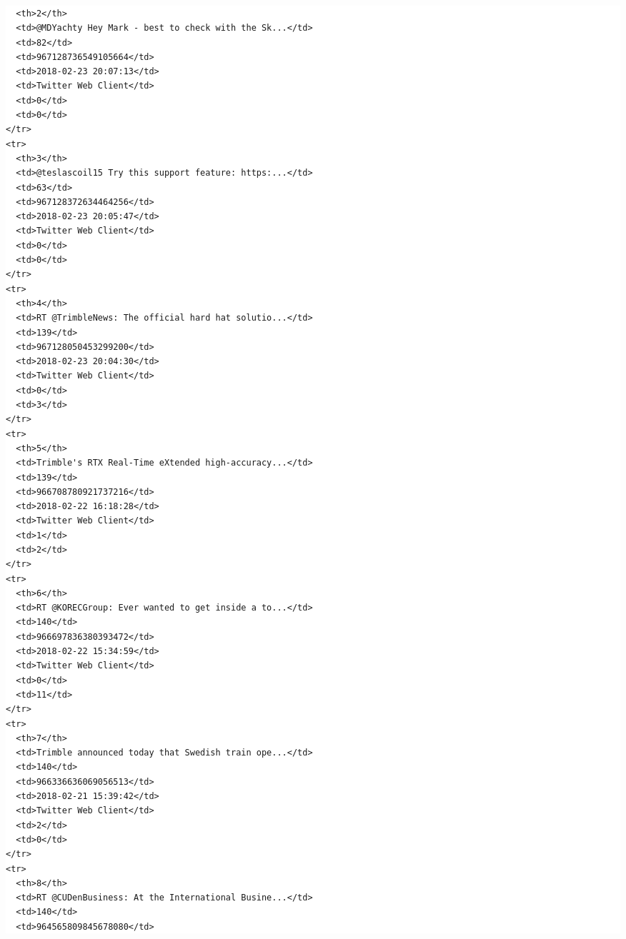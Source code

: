       <th>2</th>
      <td>@MDYachty Hey Mark - best to check with the Sk...</td>
      <td>82</td>
      <td>967128736549105664</td>
      <td>2018-02-23 20:07:13</td>
      <td>Twitter Web Client</td>
      <td>0</td>
      <td>0</td>
    </tr>
    <tr>
      <th>3</th>
      <td>@teslascoil15 Try this support feature: https:...</td>
      <td>63</td>
      <td>967128372634464256</td>
      <td>2018-02-23 20:05:47</td>
      <td>Twitter Web Client</td>
      <td>0</td>
      <td>0</td>
    </tr>
    <tr>
      <th>4</th>
      <td>RT @TrimbleNews: The official hard hat solutio...</td>
      <td>139</td>
      <td>967128050453299200</td>
      <td>2018-02-23 20:04:30</td>
      <td>Twitter Web Client</td>
      <td>0</td>
      <td>3</td>
    </tr>
    <tr>
      <th>5</th>
      <td>Trimble's RTX Real-Time eXtended high-accuracy...</td>
      <td>139</td>
      <td>966708780921737216</td>
      <td>2018-02-22 16:18:28</td>
      <td>Twitter Web Client</td>
      <td>1</td>
      <td>2</td>
    </tr>
    <tr>
      <th>6</th>
      <td>RT @KORECGroup: Ever wanted to get inside a to...</td>
      <td>140</td>
      <td>966697836380393472</td>
      <td>2018-02-22 15:34:59</td>
      <td>Twitter Web Client</td>
      <td>0</td>
      <td>11</td>
    </tr>
    <tr>
      <th>7</th>
      <td>Trimble announced today that Swedish train ope...</td>
      <td>140</td>
      <td>966336636069056513</td>
      <td>2018-02-21 15:39:42</td>
      <td>Twitter Web Client</td>
      <td>2</td>
      <td>0</td>
    </tr>
    <tr>
      <th>8</th>
      <td>RT @CUDenBusiness: At the International Busine...</td>
      <td>140</td>
      <td>964565809845678080</td>